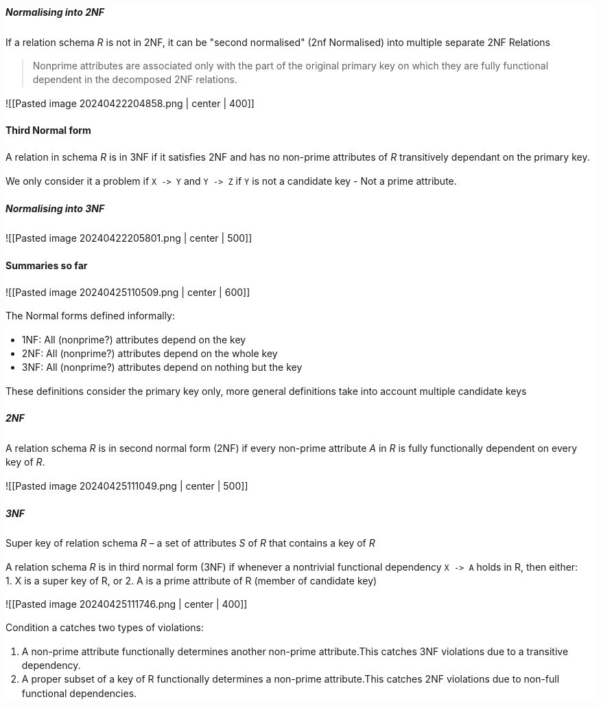 ##### Normalising into 2NF
If a relation schema $R$ is not in 2NF, it can be "second normalised" (2nf Normalised) into multiple separate 2NF Relations

>Nonprime attributes are associated only with the part of the original primary key on which they are fully functional dependent in the decomposed 2NF relations. 

![[Pasted image 20240422204858.png | center | 400]]
#### Third Normal form
A relation in schema $R$ is in 3NF if it satisfies 2NF and has no non-prime attributes of $R$ transitively dependant on the primary key. 

We only consider it a problem if `X -> Y` and `Y -> Z` if `Y` is not a candidate key - Not a prime attribute. 

##### Normalising into 3NF
![[Pasted image 20240422205801.png | center | 500]]

#### Summaries so far
![[Pasted image 20240425110509.png | center | 600]]

The Normal forms defined informally:
- 1NF: All (nonprime?) attributes depend on the key  
- 2NF: All (nonprime?) attributes depend on the whole key  
- 3NF: All (nonprime?) attributes depend on nothing but the key

These definitions consider the primary key only, more general definitions take into account multiple candidate keys

##### 2NF    
A relation schema $R$ is in second normal form (2NF) if every non-prime attribute $A$ in $R$ is fully functionally dependent on every key of $R$.

![[Pasted image 20240425111049.png | center | 500]]


##### 3NF
Super key of relation schema $R$ – a set of attributes $S$ of $R$ that contains a key of $R$

A relation schema $R$ is in third normal form (3NF) if whenever a nontrivial functional dependency `X -> A` holds in R, then either:
1. X is a super key of R, or
2. A is a prime attribute of R (member of candidate key)

![[Pasted image 20240425111746.png | center | 400]]
 

Condition a catches two types of violations:
1. A non-prime attribute functionally determines another non-prime attribute.This catches 3NF violations due to a transitive dependency.
2. A proper subset of a key of R functionally determines a non-prime attribute.This catches 2NF violations due to non-full functional dependencies.
